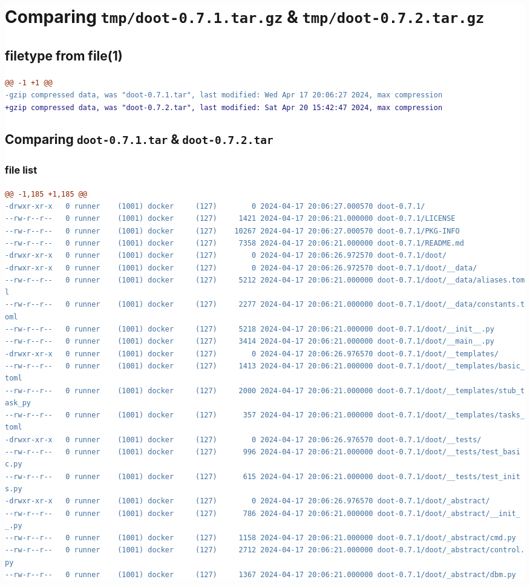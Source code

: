 # Comparing `tmp/doot-0.7.1.tar.gz` & `tmp/doot-0.7.2.tar.gz`

## filetype from file(1)

```diff
@@ -1 +1 @@
-gzip compressed data, was "doot-0.7.1.tar", last modified: Wed Apr 17 20:06:27 2024, max compression
+gzip compressed data, was "doot-0.7.2.tar", last modified: Sat Apr 20 15:42:47 2024, max compression
```

## Comparing `doot-0.7.1.tar` & `doot-0.7.2.tar`

### file list

```diff
@@ -1,185 +1,185 @@
-drwxr-xr-x   0 runner    (1001) docker     (127)        0 2024-04-17 20:06:27.000570 doot-0.7.1/
--rw-r--r--   0 runner    (1001) docker     (127)     1421 2024-04-17 20:06:21.000000 doot-0.7.1/LICENSE
--rw-r--r--   0 runner    (1001) docker     (127)    10267 2024-04-17 20:06:27.000570 doot-0.7.1/PKG-INFO
--rw-r--r--   0 runner    (1001) docker     (127)     7358 2024-04-17 20:06:21.000000 doot-0.7.1/README.md
-drwxr-xr-x   0 runner    (1001) docker     (127)        0 2024-04-17 20:06:26.972570 doot-0.7.1/doot/
-drwxr-xr-x   0 runner    (1001) docker     (127)        0 2024-04-17 20:06:26.972570 doot-0.7.1/doot/__data/
--rw-r--r--   0 runner    (1001) docker     (127)     5212 2024-04-17 20:06:21.000000 doot-0.7.1/doot/__data/aliases.toml
--rw-r--r--   0 runner    (1001) docker     (127)     2277 2024-04-17 20:06:21.000000 doot-0.7.1/doot/__data/constants.toml
--rw-r--r--   0 runner    (1001) docker     (127)     5218 2024-04-17 20:06:21.000000 doot-0.7.1/doot/__init__.py
--rw-r--r--   0 runner    (1001) docker     (127)     3414 2024-04-17 20:06:21.000000 doot-0.7.1/doot/__main__.py
-drwxr-xr-x   0 runner    (1001) docker     (127)        0 2024-04-17 20:06:26.976570 doot-0.7.1/doot/__templates/
--rw-r--r--   0 runner    (1001) docker     (127)     1413 2024-04-17 20:06:21.000000 doot-0.7.1/doot/__templates/basic_toml
--rw-r--r--   0 runner    (1001) docker     (127)     2000 2024-04-17 20:06:21.000000 doot-0.7.1/doot/__templates/stub_task_py
--rw-r--r--   0 runner    (1001) docker     (127)      357 2024-04-17 20:06:21.000000 doot-0.7.1/doot/__templates/tasks_toml
-drwxr-xr-x   0 runner    (1001) docker     (127)        0 2024-04-17 20:06:26.976570 doot-0.7.1/doot/__tests/
--rw-r--r--   0 runner    (1001) docker     (127)      996 2024-04-17 20:06:21.000000 doot-0.7.1/doot/__tests/test_basic.py
--rw-r--r--   0 runner    (1001) docker     (127)      615 2024-04-17 20:06:21.000000 doot-0.7.1/doot/__tests/test_inits.py
-drwxr-xr-x   0 runner    (1001) docker     (127)        0 2024-04-17 20:06:26.976570 doot-0.7.1/doot/_abstract/
--rw-r--r--   0 runner    (1001) docker     (127)      786 2024-04-17 20:06:21.000000 doot-0.7.1/doot/_abstract/__init__.py
--rw-r--r--   0 runner    (1001) docker     (127)     1158 2024-04-17 20:06:21.000000 doot-0.7.1/doot/_abstract/cmd.py
--rw-r--r--   0 runner    (1001) docker     (127)     2712 2024-04-17 20:06:21.000000 doot-0.7.1/doot/_abstract/control.py
--rw-r--r--   0 runner    (1001) docker     (127)     1367 2024-04-17 20:06:21.000000 doot-0.7.1/doot/_abstract/dbm.py
```